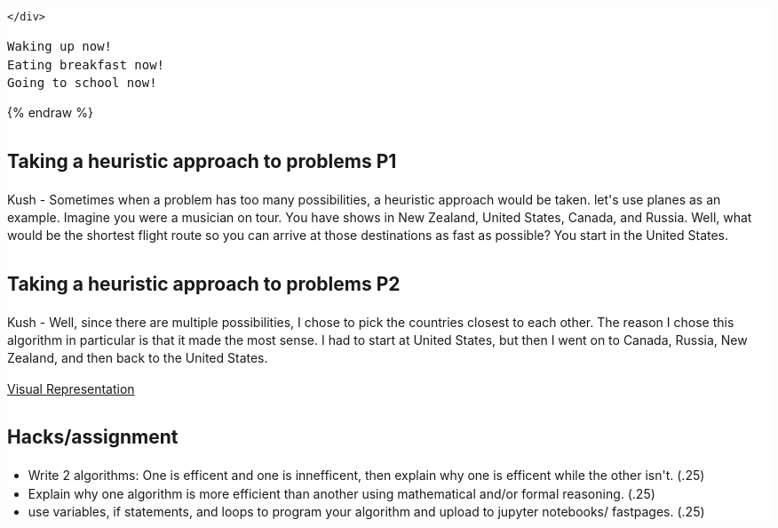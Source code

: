     </div>
</div>
</div>

<div class="output_wrapper">
<div class="output">

<div class="output_area">

<div class="output_subarea output_stream output_stdout output_text">
<pre>Waking up now!
Eating breakfast now!
Going to school now!
</pre>
</div>
</div>

</div>
</div>

</div>
    {% endraw %}

<div class="cell border-box-sizing text_cell rendered"><div class="inner_cell">
<div class="text_cell_render border-box-sizing rendered_html">
<h2 id="Taking-a-heuristic-approach-to-problems-P1">Taking a heuristic approach to problems P1<a class="anchor-link" href="#Taking-a-heuristic-approach-to-problems-P1"> </a></h2><p>Kush - Sometimes when a problem has too many possibilities, a heuristic approach would be taken. let's use planes as an example. Imagine you were a musician on tour. You have shows in New Zealand, United States, Canada, and Russia. Well, what would be the shortest flight route so you can arrive at those destinations as fast as possible? You start in the United States.</p>

</div>
</div>
</div>
<div class="cell border-box-sizing text_cell rendered"><div class="inner_cell">
<div class="text_cell_render border-box-sizing rendered_html">
<h2 id="Taking-a-heuristic-approach-to-problems-P2">Taking a heuristic approach to problems P2<a class="anchor-link" href="#Taking-a-heuristic-approach-to-problems-P2"> </a></h2><p>Kush - Well, since there are multiple possibilities, I chose to pick the countries closest to each other. The reason I chose this algorithm in particular is that it made the most sense. I had to start at United States, but then I went on to Canada, Russia, New Zealand, and then back to the United States.</p>
<p><a href="https://lh3.googleusercontent.com/-sn5O8Zdm_KTQW4JC4sFvIkhq8d6OBIpgEfeGSlLGwyGg92mAlt4tfs-c9WUCSh9RF_WhB94txB1RCdvwafVA7lyQMbp_1pneZEtWtOVhhoLLUbpc6LUFQsrYF-WW1DW_Ko4pJOXMNZeoXqdNZNx772C82jVl02LbChBuFyYHvHvotHRJM7P5WFe6NABx_JJ1kyV1jafgBc4eSKy--yCN8mRsUoKP1HFKnBNRPfDhdz7uaABdKk0l_HfxR4A6hX5hUlaTdYqYObVTXD9oytde1tp-cgh54A2KsA74KJRjH2lBULb35SIfHfoDMJ3ADjWzF3hlOmLrSnNSCRsgsObtDe3sROkPYIkKz3bcnUvXThFZexFCfzfLluytFPHTfIwX-KI0cc9LJvVQcOmWKW9kHJ5I2VnZUPRlAPDSs6yigZ--_66ZRMYzDMPrZVBCjbBwstVPHqKhq6nEmdR-TZkY2iiFf2bF9TnOeLli7C-olMYczPJ3_UpHxLp4tcqTrR0s9gGdQ_1wfDEKgjPj_J-aOBLd0FMYZTxfmW0-iZ35m3sGoJSnjwPkuLn3b1cUVjlp9wuDcANfEG4fQ5nVnuUEeh8aqZDOEEHeqXxv8dKEjWdP4KFCkQ2_V7OG8HTy6ff2Qbz8sZusN_S4hcDpubQnoVg6TohmH8OZj3bAmicYfA4446p8gnjv3Aoi0_D-uR_k9MycOhlFyO3XVl8HpV4B1Ikses-cWEwN8tVwtTctyjIJehvxLDaUHVpaL17N2Iiq1IGX8n7f3lQOGxyDbmDsQMBXkVVFsIPZDnPbkRo6F8AeNpuixyWcqWPgUGgFSU9kjvvjGOTvhSKcD0OcaIczjoDGWXIHJpiAd7ohloqnHYiBdqfw3BuedV9Eh797Kyu1qHm-76dwrnZ_VGWzI2_X6Z2DhgDqoXvf72Hsz05LMHjhiet=w1258-h974-no?authuser=0">Visual Representation</a></p>

</div>
</div>
</div>
<div class="cell border-box-sizing text_cell rendered"><div class="inner_cell">
<div class="text_cell_render border-box-sizing rendered_html">
<h2 id="Hacks/assignment">Hacks/assignment<a class="anchor-link" href="#Hacks/assignment"> </a></h2><ul>
<li>Write 2 algorithms: One is efficent and one is innefficent, then explain why one is efficent while the other isn't. (.25)</li>
<li>Explain why one algorithm is more efficient than another using mathematical and/or formal reasoning. (.25)</li>
<li>use variables, if statements, and loops to program your algorithm and upload to jupyter notebooks/ fastpages. (.25)</li>